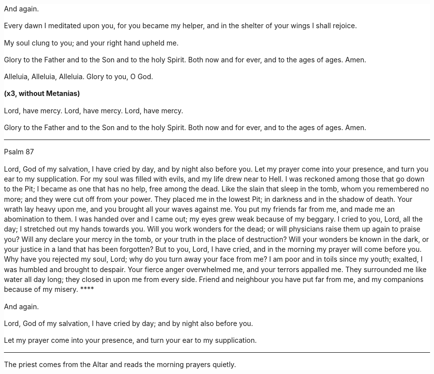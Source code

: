 And again.

Every dawn I meditated upon you, for you became my helper, and in the
shelter of your wings I shall rejoice.

My soul clung to you; and your right hand upheld me.

Glory to the Father and to the Son and to the holy Spirit. Both now and
for ever, and to the ages of ages. Amen.

Alleluia, Alleluia, Alleluia. Glory to you, O God.

**(x3, without Metanias)**

Lord, have mercy. Lord, have mercy. Lord, have mercy.

Glory to the Father and to the Son and to the holy Spirit. Both now and
for ever, and to the ages of ages. Amen.

****

Psalm 87

  
Lord, God of my salvation, I have cried by day, and by night also before
you. Let my prayer come into your presence, and turn you ear to my
supplication. For my soul was filled with evils, and my life drew near
to Hell. I was reckoned among those that go down to the Pit; I became as
one that has no help, free among the dead. Like the slain that sleep in
the tomb, whom you remembered no more; and they were cut off from your
power. They placed me in the lowest Pit; in darkness and in the shadow
of death. Your wrath lay heavy upon me, and you brought all your waves
against me. You put my friends far from me, and made me an abomination
to them. I was handed over and I came out; my eyes grew weak because of
my beggary. I cried to you, Lord, all the day; I stretched out my hands
towards you. Will you work wonders for the dead; or will physicians
raise them up again to praise you? Will any declare your mercy in the
tomb, or your truth in the place of destruction? Will your wonders be
known in the dark, or your justice in a land that has been forgotten?
But to you, Lord, I have cried, and in the morning my prayer will come
before you. Why have you rejected my soul, Lord; why do you turn away
your face from me? I am poor and in toils since my youth; exalted, I was
humbled and brought to despair. Your fierce anger overwhelmed me, and
your terrors appalled me. They surrounded me like water all day long;
they closed in upon me from every side. Friend and neighbour you have
put far from me, and my companions because of my misery. ****

And again.

Lord, God of my salvation, I have cried by day; and by night also before
you.

Let my prayer come into your presence, and turn your ear to my
supplication.

****

The priest comes from the Altar and reads the morning prayers quietly.

